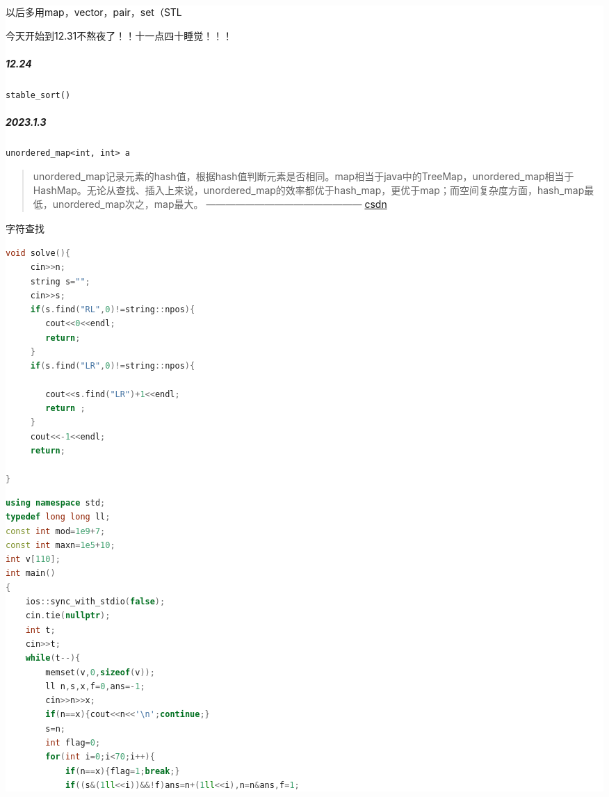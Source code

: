 以后多用map，vector，pair，set（STL

今天开始到12.31不熬夜了！！十一点四十睡觉！！！



##### 12.24

`stable_sort()`



##### 2023.1.3

`unordered_map<int, int> a ` 

>unordered_map记录元素的hash值，根据hash值判断元素是否相同。map相当于java中的TreeMap，unordered_map相当于HashMap。无论从查找、插入上来说，unordered_map的效率都优于hash_map，更优于map；而空间复杂度方面，hash_map最低，unordered_map次之，map最大。
>————————————————
> [csdn](https://blog.csdn.net/m0_67394002/article/details/124164998)
>
>



字符查找

```cpp
void solve(){
     cin>>n;
     string s="";
     cin>>s;
     if(s.find("RL",0)!=string::npos){
     	cout<<0<<endl;
     	return;
     }
     if(s.find("LR",0)!=string::npos){
     	 
     	cout<<s.find("LR")+1<<endl;
     	return ;
     }
     cout<<-1<<endl;
     return;
     
}
```



```cpp
using namespace std;
typedef long long ll;
const int mod=1e9+7;
const int maxn=1e5+10;
int v[110];
int main()
{
    ios::sync_with_stdio(false);
    cin.tie(nullptr);
    int t;
    cin>>t;
    while(t--){
        memset(v,0,sizeof(v));
        ll n,s,x,f=0,ans=-1;
        cin>>n>>x;
        if(n==x){cout<<n<<'\n';continue;}
        s=n;
        int flag=0;
        for(int i=0;i<70;i++){
            if(n==x){flag=1;break;}
            if((s&(1ll<<i))&&!f)ans=n+(1ll<<i),n=n&ans,f=1;
```